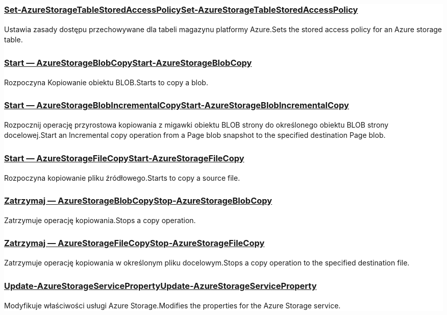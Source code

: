 ### [<span data-ttu-id="e3f5b-223">Set-AzureStorageTableStoredAccessPolicy</span><span class="sxs-lookup"><span data-stu-id="e3f5b-223">Set-AzureStorageTableStoredAccessPolicy</span></span>](Set-AzureStorageTableStoredAccessPolicy.md)
<span data-ttu-id="e3f5b-224">Ustawia zasady dostępu przechowywane dla tabeli magazynu platformy Azure.</span><span class="sxs-lookup"><span data-stu-id="e3f5b-224">Sets the stored access policy for an Azure storage table.</span></span>

### [<span data-ttu-id="e3f5b-225">Start — AzureStorageBlobCopy</span><span class="sxs-lookup"><span data-stu-id="e3f5b-225">Start-AzureStorageBlobCopy</span></span>](Start-AzureStorageBlobCopy.md)
<span data-ttu-id="e3f5b-226">Rozpoczyna Kopiowanie obiektu BLOB.</span><span class="sxs-lookup"><span data-stu-id="e3f5b-226">Starts to copy a blob.</span></span>

### [<span data-ttu-id="e3f5b-227">Start — AzureStorageBlobIncrementalCopy</span><span class="sxs-lookup"><span data-stu-id="e3f5b-227">Start-AzureStorageBlobIncrementalCopy</span></span>](Start-AzureStorageBlobIncrementalCopy.md)
<span data-ttu-id="e3f5b-228">Rozpocznij operację przyrostowa kopiowania z migawki obiektu BLOB strony do określonego obiektu BLOB strony docelowej.</span><span class="sxs-lookup"><span data-stu-id="e3f5b-228">Start an Incremental copy operation from a Page blob snapshot to the specified destination Page blob.</span></span>

### [<span data-ttu-id="e3f5b-229">Start — AzureStorageFileCopy</span><span class="sxs-lookup"><span data-stu-id="e3f5b-229">Start-AzureStorageFileCopy</span></span>](Start-AzureStorageFileCopy.md)
<span data-ttu-id="e3f5b-230">Rozpoczyna kopiowanie pliku źródłowego.</span><span class="sxs-lookup"><span data-stu-id="e3f5b-230">Starts to copy a source file.</span></span>

### [<span data-ttu-id="e3f5b-231">Zatrzymaj — AzureStorageBlobCopy</span><span class="sxs-lookup"><span data-stu-id="e3f5b-231">Stop-AzureStorageBlobCopy</span></span>](Stop-AzureStorageBlobCopy.md)
<span data-ttu-id="e3f5b-232">Zatrzymuje operację kopiowania.</span><span class="sxs-lookup"><span data-stu-id="e3f5b-232">Stops a copy operation.</span></span>

### [<span data-ttu-id="e3f5b-233">Zatrzymaj — AzureStorageFileCopy</span><span class="sxs-lookup"><span data-stu-id="e3f5b-233">Stop-AzureStorageFileCopy</span></span>](Stop-AzureStorageFileCopy.md)
<span data-ttu-id="e3f5b-234">Zatrzymuje operację kopiowania w określonym pliku docelowym.</span><span class="sxs-lookup"><span data-stu-id="e3f5b-234">Stops a copy operation to the specified destination file.</span></span>

### [<span data-ttu-id="e3f5b-235">Update-AzureStorageServiceProperty</span><span class="sxs-lookup"><span data-stu-id="e3f5b-235">Update-AzureStorageServiceProperty</span></span>](Update-AzureStorageServiceProperty.md)
<span data-ttu-id="e3f5b-236">Modyfikuje właściwości usługi Azure Storage.</span><span class="sxs-lookup"><span data-stu-id="e3f5b-236">Modifies the properties for the Azure Storage service.</span></span>

